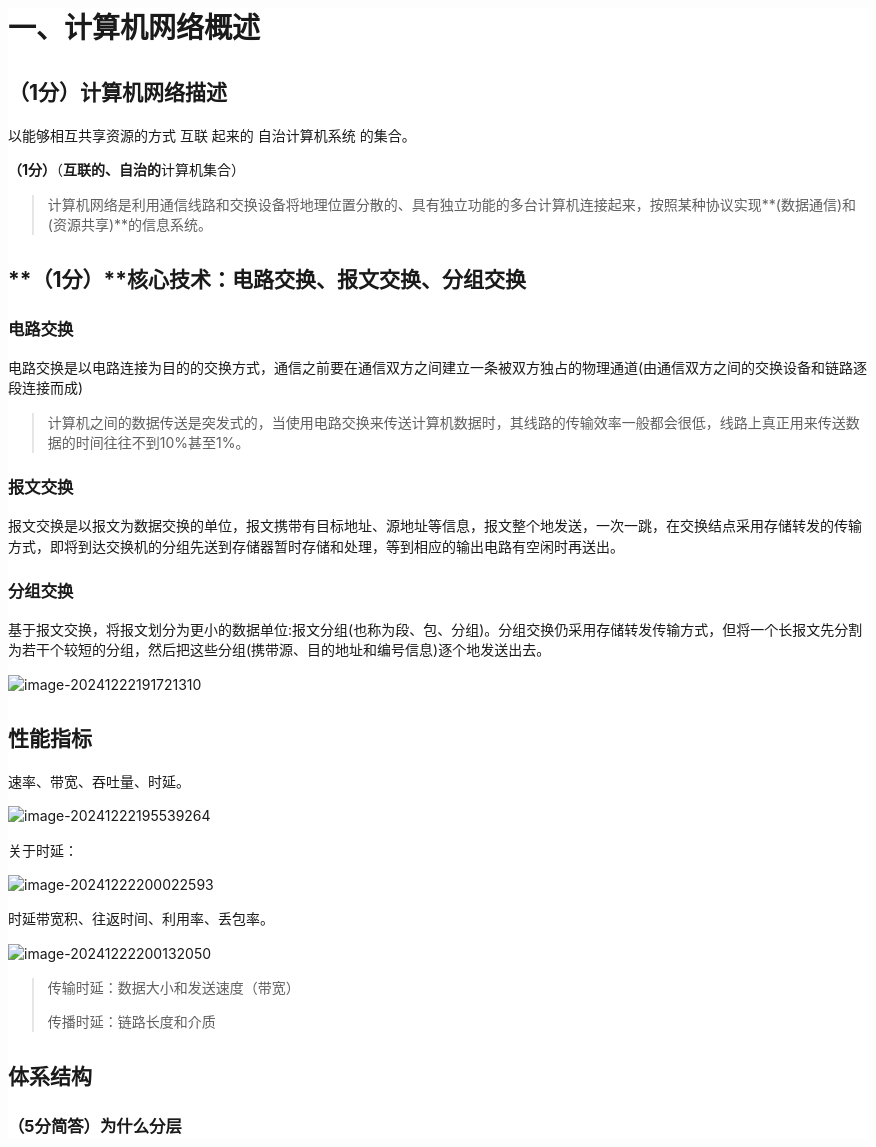 # 一、计算机网络概述

## （1分）计算机网络描述

以能够相互共享资源的方式 互联 起来的 自治计算机系统 的集合。

**（1分）**（**互联的、自治的**计算机集合）

> 计算机网络是利用通信线路和交换设备将地理位置分散的、具有独立功能的多台计算机连接起来，按照某种协议实现**(数据通信)和(资源共享)**的信息系统。

## **（1分）**核心技术：电路交换、报文交换、分组交换

### 电路交换

电路交换是以电路连接为目的的交换方式，通信之前要在通信双方之间建立一条被双方独占的物理通道(由通信双方之间的交换设备和链路逐段连接而成)

> 计算机之间的数据传送是突发式的，当使用电路交换来传送计算机数据时，其线路的传输效率一般都会很低，线路上真正用来传送数据的时间往往不到10%甚至1%。

### 报文交换

报文交换是以报文为数据交换的单位，报文携带有目标地址、源地址等信息，报文整个地发送，一次一跳，在交换结点采用存储转发的传输方式，即将到达交换机的分组先送到存储器暂时存储和处理，等到相应的输出电路有空闲时再送出。

### 分组交换

基于报文交换，将报文划分为更小的数据单位:报文分组(也称为段、包、分组)。分组交换仍采用存储转发传输方式，但将一个长报文先分割为若干个较短的分组，然后把这些分组(携带源、目的地址和编号信息)逐个地发送出去。

![image-20241222191721310](https://gitee.com/ForeverHamburger/picgo_imgs1/raw/master/202412221917440.png)

## 性能指标

速率、带宽、吞吐量、时延。

![image-20241222195539264](https://gitee.com/ForeverHamburger/picgo_imgs1/raw/master/202412221955484.png)

关于时延：

![image-20241222200022593](https://gitee.com/ForeverHamburger/picgo_imgs1/raw/master/202412222000697.png)

时延带宽积、往返时间、利用率、丢包率。

![image-20241222200132050](https://gitee.com/ForeverHamburger/picgo_imgs1/raw/master/202412222001206.png)

> 传输时延：数据大小和发送速度（带宽）
>
> 传播时延：链路长度和介质

## 体系结构

### （5分简答）为什么分层
